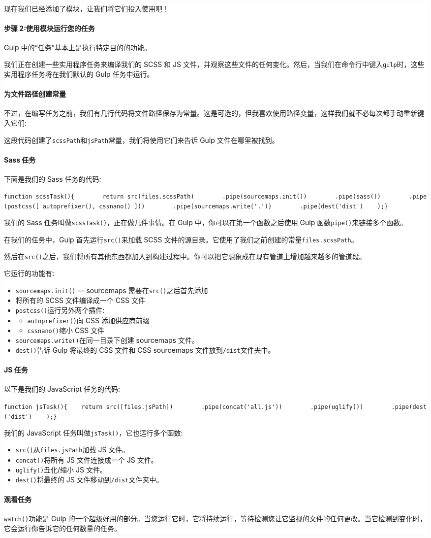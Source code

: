 现在我们已经添加了模块，让我们将它们投入使用吧！

#### 步骤 2:使用模块运行您的任务

Gulp 中的“任务”基本上是执行特定目的的功能。

我们正在创建一些实用程序任务来编译我们的 SCSS 和 JS 文件，并观察这些文件的任何变化。然后，当我们在命令行中键入`gulp`时，这些实用程序任务将在我们默认的 Gulp 任务中运行。

#### **为文件路径创建常量**

不过，在编写任务之前，我们有几行代码将文件路径保存为常量。这是可选的，但我喜欢使用路径变量，这样我们就不必每次都手动重新键入它们:

这段代码创建了`scssPath`和`jsPath`常量，我们将使用它们来告诉 Gulp 文件在哪里被找到。

#### **Sass 任务**

下面是我们的 Sass 任务的代码:

```
function scssTask(){        return src(files.scssPath)        .pipe(sourcemaps.init())        .pipe(sass())        .pipe(postcss([ autoprefixer(), cssnano() ]))        .pipe(sourcemaps.write('.'))        .pipe(dest('dist')    );}
```

我们的 Sass 任务叫做`scssTask()`，正在做几件事情。在 Gulp 中，你可以在第一个函数之后使用 Gulp 函数`pipe()`来链接多个函数。

在我们的任务中，Gulp 首先运行`src()`来加载 SCSS 文件的源目录。它使用了我们之前创建的常量`files.scssPath`。

然后在`src()`之后，我们将所有其他东西都加入到构建过程中。你可以把它想象成在现有管道上增加越来越多的管道段。

它运行的功能有:

*   `sourcemaps.init()` — sourcemaps 需要在`src()`之后首先添加
*   将所有的 SCSS 文件编译成一个 CSS 文件
*   `postcss()`运行另外两个插件:
*   - `autoprefixer()`向 CSS 添加供应商前缀
*   - `cssnano()`缩小 CSS 文件
*   `sourcemaps.write()`在同一目录下创建 sourcemaps 文件。
*   `dest()`告诉 Gulp 将最终的 CSS 文件和 CSS sourcemaps 文件放到`/dist`文件夹中。

#### **JS 任务**

以下是我们的 JavaScript 任务的代码:

```
function jsTask(){    return src([files.jsPath])        .pipe(concat('all.js'))        .pipe(uglify())        .pipe(dest('dist')    );}
```

我们的 JavaScript 任务叫做`jsTask()`，它也运行多个函数:

*   `src()`从`files.jsPath`加载 JS 文件。
*   `concat()`将所有 JS 文件连接成一个 JS 文件。
*   `uglify()`丑化/缩小 JS 文件。
*   `dest()`将最终的 JS 文件移动到`/dist`文件夹中。

#### **观看任务**

`watch()`功能是 Gulp 的一个超级好用的部分。当您运行它时，它将持续运行，等待检测您让它监视的文件的任何更改。当它检测到变化时，它会运行你告诉它的任何数量的任务。
